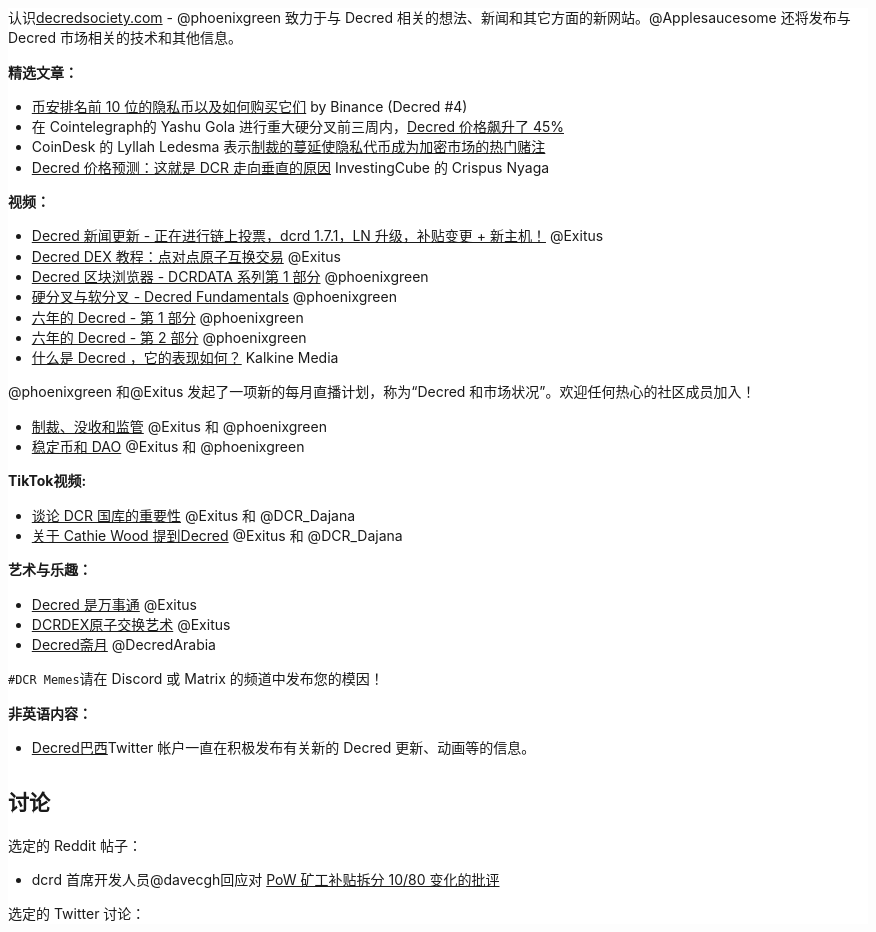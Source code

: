 认识[decredsociety.com](https://www.decredsociety.com/) - @phoenixgreen 致力于与 Decred 相关的想法、新闻和其它方面的新网站。@Applesaucesome 还将发布与 Decred 市场相关的技术和其他信息。

**精选文章：**

- [币安排名前 10 位的隐私币以及如何购买它们](https://www.binance.com/en/blog/fiat/top-10-privacy-coins--how-to-buy-them-421499824684903655) by Binance (Decred #4)
- 在 Cointelegraph的 Yashu Gola 进行重大硬分叉前三周内，[Decred 价格飙升了 45%](https://cointelegraph.com/news/decred-price-soars-45-in-one-day-three-weeks-before-a-major-hard-fork)
- CoinDesk 的 Lyllah Ledesma 表示[制裁的蔓延使隐私代币成为加密市场的热门赌注](https://www.coindesk.com/markets/2022/04/13/spread-of-sanctions-makes-privacy-tokens-the-hot-bet-in-crypto-markets/) 
- [Decred 价格预测：这就是 DCR 走向垂直的原因](https://www.investingcube.com/decred-price-prediction-heres-why-dcr-is-going-vertical-cryptocurrencies/) InvestingCube 的 Crispus Nyaga

**视频：**

- [Decred 新闻更新 - 正在进行链上投票，dcrd 1.7.1，LN 升级，补贴变更 + 新主机！](https://www.youtube.com/watch?v=BSHywc5qRzU) @Exitus
- [Decred DEX 教程：点对点原子互换交易](https://www.youtube.com/watch?v=XaE_xzGKjeQ)  @Exitus
- [Decred 区块浏览器 - DCRDATA 系列第 1 部分](https://www.youtube.com/watch?v=o4Cye1CRThs)  @phoenixgreen
- [硬分叉与软分叉 - Decred Fundamentals](https://www.youtube.com/watch?v=DmkQrk3OInU)  @phoenixgreen
- [六年的 Decred - 第 1 部分](https://www.youtube.com/watch?v=0Z50aW-RZtw)  @phoenixgreen
- [六年的 Decred - 第 2 部分](https://www.youtube.com/watch?v=CI4yFLfHnqc)  @phoenixgreen
- [什么是 Decred ，它的表现如何？](https://www.youtube.com/watch?v=30waU59s4Jk)  Kalkine Media

@phoenixgreen 和@Exitus 发起了一项新的每月直播计划，称为“Decred 和市场状况”。欢迎任何热心的社区成员加入！

- [制裁、没收和监管](https://www.youtube.com/watch?v=t3KQ4UhNNOI) @Exitus 和 @phoenixgreen
- [稳定币和 DAO](https://www.youtube.com/watch?v=a5W_90nuJQ8) @Exitus 和 @phoenixgreen

**TikTok视频:**

- [谈论 DCR 国库的重要性](https://www.tiktok.com/@decred_crypto/video/7081478628759833861) @Exitus 和 @DCR\_Dajana
- [关于 Cathie Wood 提到Decred](https://twitter.com/DajanaDcr/status/1511162514779914241) @Exitus 和 @DCR\_Dajana

**艺术与乐趣：**

- [Decred 是万事通](https://twitter.com/exitusdcr/status/1513394638446542849) @Exitus
- [DCRDEX原子交换艺术](https://twitter.com/exitusdcr/status/1518466782037745666) @Exitus
- [Decred斋月](https://twitter.com/DecredArabia/status/1509991552382349312) @DecredArabia

`#DCR Memes`请在 Discord 或 Matrix 的频道中发布您的模因！

**非英语内容：**

- [Decred巴西](https://twitter.com/Decred_BR)Twitter 帐户一直在积极发布有关新的 Decred 更新、动画等的信息。

## 讨论

选定的 Reddit 帖子：

- dcrd 首席开发人员@davecgh回应对 [PoW 矿工补贴拆分 10/80 变化的批评](https://www.reddit.com/r/decred/comments/ueaqrt/when_is_the_108010_system_is_gonna_take_place/i6zx6v6/?context=3)

选定的 Twitter 讨论：
